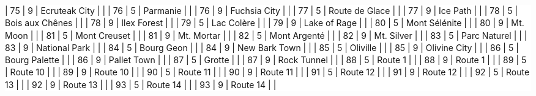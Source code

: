 | 75          | 9                 | Ecruteak City             |                      |
| 76          | 5                 | Parmanie                  |                      |
| 76          | 9                 | Fuchsia City              |                      |
| 77          | 5                 | Route de Glace            |                      |
| 77          | 9                 | Ice Path                  |                      |
| 78          | 5                 | Bois aux Chênes           |                      |
| 78          | 9                 | Ilex Forest               |                      |
| 79          | 5                 | Lac Colère                |                      |
| 79          | 9                 | Lake of Rage              |                      |
| 80          | 5                 | Mont Sélénite             |                      |
| 80          | 9                 | Mt. Moon                  |                      |
| 81          | 5                 | Mont Creuset              |                      |
| 81          | 9                 | Mt. Mortar                |                      |
| 82          | 5                 | Mont Argenté              |                      |
| 82          | 9                 | Mt. Silver                |                      |
| 83          | 5                 | Parc Naturel              |                      |
| 83          | 9                 | National Park             |                      |
| 84          | 5                 | Bourg Geon                |                      |
| 84          | 9                 | New Bark Town             |                      |
| 85          | 5                 | Oliville                  |                      |
| 85          | 9                 | Olivine City              |                      |
| 86          | 5                 | Bourg Palette             |                      |
| 86          | 9                 | Pallet Town               |                      |
| 87          | 5                 | Grotte                    |                      |
| 87          | 9                 | Rock Tunnel               |                      |
| 88          | 5                 | Route 1                   |                      |
| 88          | 9                 | Route 1                   |                      |
| 89          | 5                 | Route 10                  |                      |
| 89          | 9                 | Route 10                  |                      |
| 90          | 5                 | Route 11                  |                      |
| 90          | 9                 | Route 11                  |                      |
| 91          | 5                 | Route 12                  |                      |
| 91          | 9                 | Route 12                  |                      |
| 92          | 5                 | Route 13                  |                      |
| 92          | 9                 | Route 13                  |                      |
| 93          | 5                 | Route 14                  |                      |
| 93          | 9                 | Route 14                  |                      |